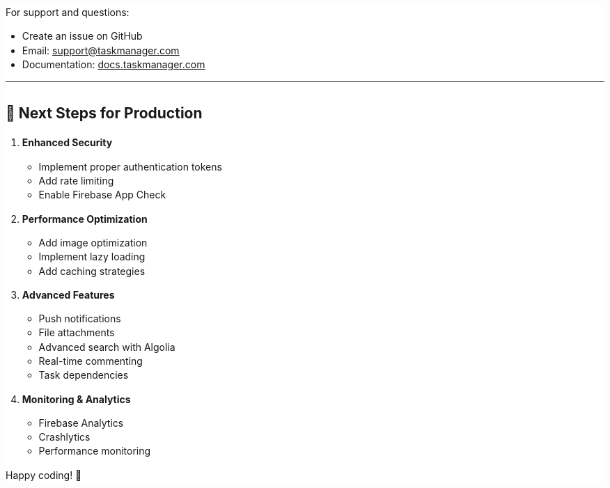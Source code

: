 For support and questions:
- Create an issue on GitHub
- Email: support@taskmanager.com
- Documentation: [docs.taskmanager.com](https://docs.taskmanager.com)

---

## 🎯 Next Steps for Production

1. **Enhanced Security**
   - Implement proper authentication tokens
   - Add rate limiting
   - Enable Firebase App Check

2. **Performance Optimization**
   - Add image optimization
   - Implement lazy loading
   - Add caching strategies

3. **Advanced Features**
   - Push notifications
   - File attachments
   - Advanced search with Algolia
   - Real-time commenting
   - Task dependencies

4. **Monitoring & Analytics**
   - Firebase Analytics
   - Crashlytics
   - Performance monitoring

Happy coding! 🚀

